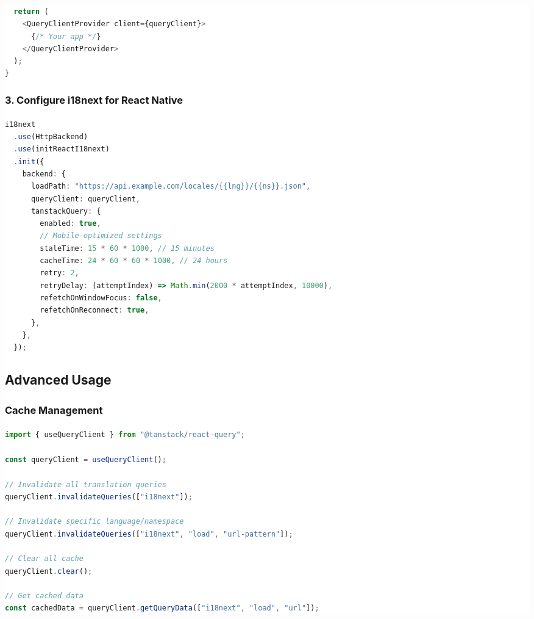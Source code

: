 ```typescript
  return (
    <QueryClientProvider client={queryClient}>
      {/* Your app */}
    </QueryClientProvider>
  );
}
```

### 3. Configure i18next for React Native

```typescript
i18next
  .use(HttpBackend)
  .use(initReactI18next)
  .init({
    backend: {
      loadPath: "https://api.example.com/locales/{{lng}}/{{ns}}.json",
      queryClient: queryClient,
      tanstackQuery: {
        enabled: true,
        // Mobile-optimized settings
        staleTime: 15 * 60 * 1000, // 15 minutes
        cacheTime: 24 * 60 * 60 * 1000, // 24 hours
        retry: 2,
        retryDelay: (attemptIndex) => Math.min(2000 * attemptIndex, 10000),
        refetchOnWindowFocus: false,
        refetchOnReconnect: true,
      },
    },
  });
```

## Advanced Usage

### Cache Management

```typescript
import { useQueryClient } from "@tanstack/react-query";

const queryClient = useQueryClient();

// Invalidate all translation queries
queryClient.invalidateQueries(["i18next"]);

// Invalidate specific language/namespace
queryClient.invalidateQueries(["i18next", "load", "url-pattern"]);

// Clear all cache
queryClient.clear();

// Get cached data
const cachedData = queryClient.getQueryData(["i18next", "load", "url"]);
```
